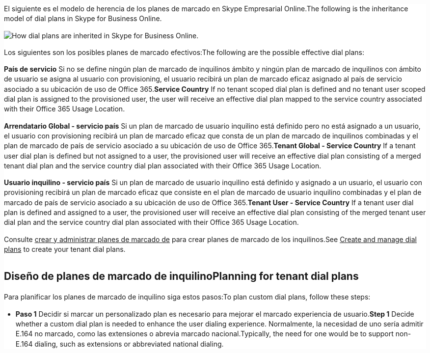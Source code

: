 <span data-ttu-id="35acb-122">El siguiente es el modelo de herencia de los planes de marcado en Skype Empresarial Online.</span><span class="sxs-lookup"><span data-stu-id="35acb-122">The following is the inheritance model of dial plans in Skype for Business Online.</span></span>
  
![How dial plans are inherited in Skype for Business Online.](../images/b2744f33-ebbd-4c23-bfba-1747312ab178.png)
  
<span data-ttu-id="35acb-124">Los siguientes son los posibles planes de marcado efectivos:</span><span class="sxs-lookup"><span data-stu-id="35acb-124">The following are the possible effective dial plans:</span></span>
  
 <span data-ttu-id="35acb-125">**País de servicio** Si no se define ningún plan de marcado de inquilinos ámbito y ningún plan de marcado de inquilinos con ámbito de usuario se asigna al usuario con provisioning, el usuario recibirá un plan de marcado eficaz asignado al país de servicio asociado a su ubicación de uso de Office 365.</span><span class="sxs-lookup"><span data-stu-id="35acb-125">**Service Country** If no tenant scoped dial plan is defined and no tenant user scoped dial plan is assigned to the provisioned user, the user will receive an effective dial plan mapped to the service country associated with their Office 365 Usage Location.</span></span>
  
 <span data-ttu-id="35acb-126">**Arrendatario Global - servicio país** Si un plan de marcado de usuario inquilino está definido pero no está asignado a un usuario, el usuario con provisioning recibirá un plan de marcado eficaz que consta de un plan de marcado de inquilinos combinadas y el plan de marcado de país de servicio asociado a su ubicación de uso de Office 365.</span><span class="sxs-lookup"><span data-stu-id="35acb-126">**Tenant Global - Service Country** If a tenant user dial plan is defined but not assigned to a user, the provisioned user will receive an effective dial plan consisting of a merged tenant dial plan and the service country dial plan associated with their Office 365 Usage Location.</span></span>
  
 <span data-ttu-id="35acb-127">**Usuario inquilino - servicio país** Si un plan de marcado de usuario inquilino está definido y asignado a un usuario, el usuario con provisioning recibirá un plan de marcado eficaz que consiste en el plan de marcado de usuario inquilino combinadas y el plan de marcado de país de servicio asociado a su ubicación de uso de Office 365.</span><span class="sxs-lookup"><span data-stu-id="35acb-127">**Tenant User - Service Country** If a tenant user dial plan is defined and assigned to a user, the provisioned user will receive an effective dial plan consisting of the merged tenant user dial plan and the service country dial plan associated with their Office 365 Usage Location.</span></span>
  
<span data-ttu-id="35acb-128">Consulte [crear y administrar planes de marcado de](create-and-manage-dial-plans.md) para crear planes de marcado de los inquilinos.</span><span class="sxs-lookup"><span data-stu-id="35acb-128">See [Create and manage dial plans](create-and-manage-dial-plans.md) to create your tenant dial plans.</span></span>
  
## <a name="planning-for-tenant-dial-plans"></a><span data-ttu-id="35acb-129">Diseño de planes de marcado de inquilino</span><span class="sxs-lookup"><span data-stu-id="35acb-129">Planning for tenant dial plans</span></span>

<span data-ttu-id="35acb-130">Para planificar los planes de marcado de inquilino siga estos pasos:</span><span class="sxs-lookup"><span data-stu-id="35acb-130">To plan custom dial plans, follow these steps:</span></span>
  
- <span data-ttu-id="35acb-131">**Paso 1** Decidir si marcar un personalizado plan es necesario para mejorar el marcado experiencia de usuario.</span><span class="sxs-lookup"><span data-stu-id="35acb-131">**Step 1** Decide whether a custom dial plan is needed to enhance the user dialing experience.</span></span> <span data-ttu-id="35acb-132">Normalmente, la necesidad de uno sería admitir E.164 no marcado, como las extensiones o abrevia marcado nacional.</span><span class="sxs-lookup"><span data-stu-id="35acb-132">Typically, the need for one would be to support non-E.164 dialing, such as extensions or abbreviated national dialing.</span></span>
    